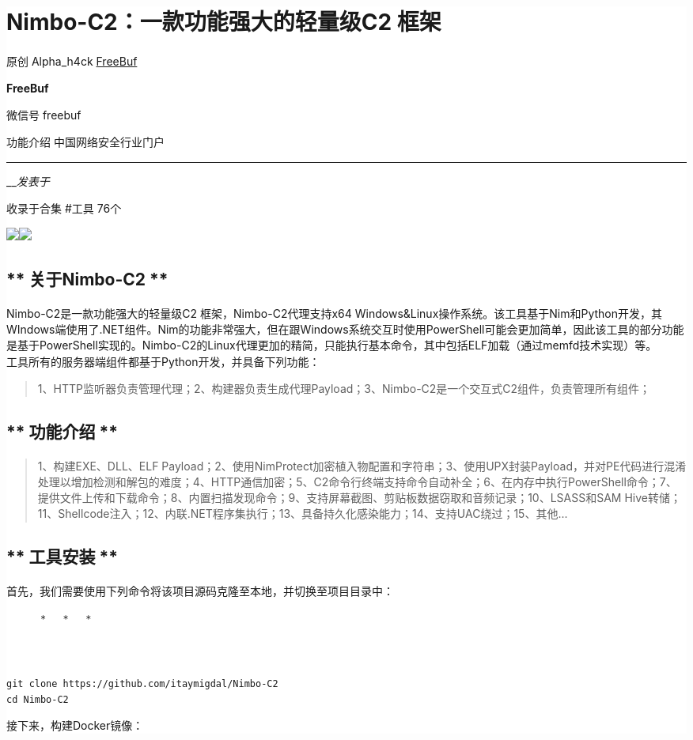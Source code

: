 #  Nimbo-C2：一款功能强大的轻量级C2 框架

原创 Alpha_h4ck  [ FreeBuf ](javascript:void\(0\);)

**FreeBuf** ![]()

微信号 freebuf

功能介绍 中国网络安全行业门户

____

___发表于_

收录于合集 #工具 76个

![](https://gitee.com/fuli009/images/raw/master/public/20230623164745.png)![](https://gitee.com/fuli009/images/raw/master/public/20230623164746.png)

##  

## **  关于Nimbo-C2 **

  
Nimbo-C2是一款功能强大的轻量级C2 框架，Nimbo-C2代理支持x64
Windows&Linux操作系统。该工具基于Nim和Python开发，其WIndows端使用了.NET组件。Nim的功能非常强大，但在跟Windows系统交互时使用PowerShell可能会更加简单，因此该工具的部分功能是基于PowerShell实现的。Nimbo-C2的Linux代理更加的精简，只能执行基本命令，其中包括ELF加载（通过memfd技术实现）等。  
工具所有的服务器端组件都基于Python开发，并具备下列功能：  

> 1、HTTP监听器负责管理代理；2、构建器负责生成代理Payload；3、Nimbo-C2是一个交互式C2组件，负责管理所有组件；

##  

##  **  功能介绍 **

  

> 1、构建EXE、DLL、ELF
> Payload；2、使用NimProtect加密植入物配置和字符串；3、使用UPX封装Payload，并对PE代码进行混淆处理以增加检测和解包的难度；4、HTTP通信加密；5、C2命令行终端支持命令自动补全；6、在内存中执行PowerShell命令；7、提供文件上传和下载命令；8、内置扫描发现命令；9、支持屏幕截图、剪贴板数据窃取和音频记录；10、LSASS和SAM
> Hive转储；11、Shellcode注入；12、内联.NET程序集执行；13、具备持久化感染能力；14、支持UAC绕过；15、其他...

##  

##  **  工具安装 **

  

首先，我们需要使用下列命令将该项目源码克隆至本地，并切换至项目目录中：  

    
          *   *   * 
    
    
    
    git clone https://github.com/itaymigdal/Nimbo-C2  
    cd Nimbo-C2

  
接下来，构建Docker镜像：  
